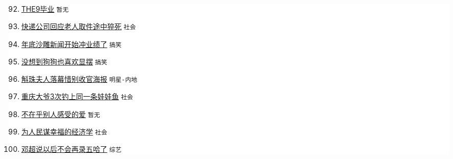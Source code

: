92. [THE9毕业](https://m.weibo.cn/search?containerid=100103type%3D1%26t%3D10%26q%3DTHE9%E6%AF%95%E4%B8%9A&isnewpage=1&extparam=seat%3D1%26filter_type%3Drealtimehot%26dgr%3D0%26cate%3D0%26pos%3D43%26realpos%3D44%26flag%3D0%26c_type%3D31%26display_time%3D1638684876%26pre_seqid%3D163868467914606645318&luicode=10000011&lfid=106003type%3D25%26t%3D3%26disable_hot%3D1%26filter_type%3Drealtimehot) `暂无` 

93. [快递公司回应老人取件途中猝死](https://m.weibo.cn/search?containerid=100103type%3D1%26t%3D10%26q%3D%23%E5%BF%AB%E9%80%92%E5%85%AC%E5%8F%B8%E5%9B%9E%E5%BA%94%E8%80%81%E4%BA%BA%E5%8F%96%E4%BB%B6%E9%80%94%E4%B8%AD%E7%8C%9D%E6%AD%BB%23&isnewpage=1&extparam=seat%3D1%26filter_type%3Drealtimehot%26dgr%3D0%26cate%3D0%26pos%3D44%26realpos%3D45%26flag%3D1%26c_type%3D31%26display_time%3D1638684876%26pre_seqid%3D163868467914606645318&luicode=10000011&lfid=106003type%3D25%26t%3D3%26disable_hot%3D1%26filter_type%3Drealtimehot) `社会` 

94. [年底沙雕新闻开始冲业绩了](https://m.weibo.cn/search?containerid=100103type%3D1%26t%3D10%26q%3D%23%E5%B9%B4%E5%BA%95%E6%B2%99%E9%9B%95%E6%96%B0%E9%97%BB%E5%BC%80%E5%A7%8B%E5%86%B2%E4%B8%9A%E7%BB%A9%E4%BA%86%23&isnewpage=1&extparam=seat%3D1%26filter_type%3Drealtimehot%26dgr%3D0%26cate%3D0%26pos%3D45%26realpos%3D46%26flag%3D1%26c_type%3D31%26display_time%3D1638684876%26pre_seqid%3D163868467914606645318&luicode=10000011&lfid=106003type%3D25%26t%3D3%26disable_hot%3D1%26filter_type%3Drealtimehot) `搞笑` 

95. [没想到狗狗也喜欢显摆](https://m.weibo.cn/search?containerid=100103type%3D1%26t%3D10%26q%3D%23%E6%B2%A1%E6%83%B3%E5%88%B0%E7%8B%97%E7%8B%97%E4%B9%9F%E5%96%9C%E6%AC%A2%E6%98%BE%E6%91%86%23&isnewpage=1&extparam=seat%3D1%26filter_type%3Drealtimehot%26dgr%3D0%26cate%3D0%26pos%3D46%26realpos%3D47%26flag%3D1%26c_type%3D31%26display_time%3D1638684876%26pre_seqid%3D163868467914606645318&luicode=10000011&lfid=106003type%3D25%26t%3D3%26disable_hot%3D1%26filter_type%3Drealtimehot) `搞笑` 

96. [斛珠夫人落幕惜别收官海报](https://m.weibo.cn/search?containerid=100103type%3D1%26t%3D10%26q%3D%23%E6%96%9B%E7%8F%A0%E5%A4%AB%E4%BA%BA%E8%90%BD%E5%B9%95%E6%83%9C%E5%88%AB%E6%94%B6%E5%AE%98%E6%B5%B7%E6%8A%A5%23&isnewpage=1&extparam=seat%3D1%26filter_type%3Drealtimehot%26dgr%3D0%26cate%3D0%26pos%3D47%26realpos%3D48%26flag%3D256%26c_type%3D31%26display_time%3D1638684876%26pre_seqid%3D163868467914606645318&luicode=10000011&lfid=106003type%3D25%26t%3D3%26disable_hot%3D1%26filter_type%3Drealtimehot) `明星-内地` 

97. [重庆大爷3次钓上同一条娃娃鱼](https://m.weibo.cn/search?containerid=100103type%3D1%26t%3D10%26q%3D%23%E9%87%8D%E5%BA%86%E5%A4%A7%E7%88%B73%E6%AC%A1%E9%92%93%E4%B8%8A%E5%90%8C%E4%B8%80%E6%9D%A1%E5%A8%83%E5%A8%83%E9%B1%BC%23&isnewpage=1&extparam=seat%3D1%26filter_type%3Drealtimehot%26dgr%3D0%26cate%3D0%26pos%3D48%26realpos%3D49%26flag%3D0%26c_type%3D31%26display_time%3D1638684876%26pre_seqid%3D163868467914606645318&luicode=10000011&lfid=106003type%3D25%26t%3D3%26disable_hot%3D1%26filter_type%3Drealtimehot) `社会` 

98. [不在乎别人感受的爱](https://m.weibo.cn/search?containerid=100103type%3D1%26t%3D10%26q%3D%E4%B8%8D%E5%9C%A8%E4%B9%8E%E5%88%AB%E4%BA%BA%E6%84%9F%E5%8F%97%E7%9A%84%E7%88%B1&isnewpage=1&extparam=seat%3D1%26filter_type%3Drealtimehot%26dgr%3D0%26cate%3D0%26pos%3D49%26realpos%3D50%26flag%3D1%26c_type%3D31%26display_time%3D1638684876%26pre_seqid%3D163868467914606645318&luicode=10000011&lfid=106003type%3D25%26t%3D3%26disable_hot%3D1%26filter_type%3Drealtimehot) `暂无` 

99. [为人民谋幸福的经济学](https://m.weibo.cn/search?containerid=100103type%3D1%26t%3D10%26q%3D%23%E4%B8%BA%E4%BA%BA%E6%B0%91%E8%B0%8B%E5%B9%B8%E7%A6%8F%E7%9A%84%E7%BB%8F%E6%B5%8E%E5%AD%A6%23&isnewpage=1&extparam=seat%3D1%26pos%3D0%26dgr%3D0%26c_type%3D51%26filter_type%3Drealtimehot%26cate%3D10103%26display_time%3D1638681105%26pre_seqid%3D16386811058450109536353&luicode=10000011&lfid=106003type%3D25%26t%3D3%26disable_hot%3D1%26filter_type%3Drealtimehot) `社会` 

100. [邓超说以后不会再录五哈了](https://m.weibo.cn/search?containerid=100103type%3D1%26t%3D10%26q%3D%23%E9%82%93%E8%B6%85%E8%AF%B4%E4%BB%A5%E5%90%8E%E4%B8%8D%E4%BC%9A%E5%86%8D%E5%BD%95%E4%BA%94%E5%93%88%E4%BA%86%23&isnewpage=1&extparam=seat%3D1%26filter_type%3Drealtimehot%26dgr%3D0%26cate%3D0%26pos%3D0%26realpos%3D1%26flag%3D1026%26c_type%3D31%26display_time%3D1638681105%26pre_seqid%3D16386811058450109536353&luicode=10000011&lfid=106003type%3D25%26t%3D3%26disable_hot%3D1%26filter_type%3Drealtimehot) `综艺` 

